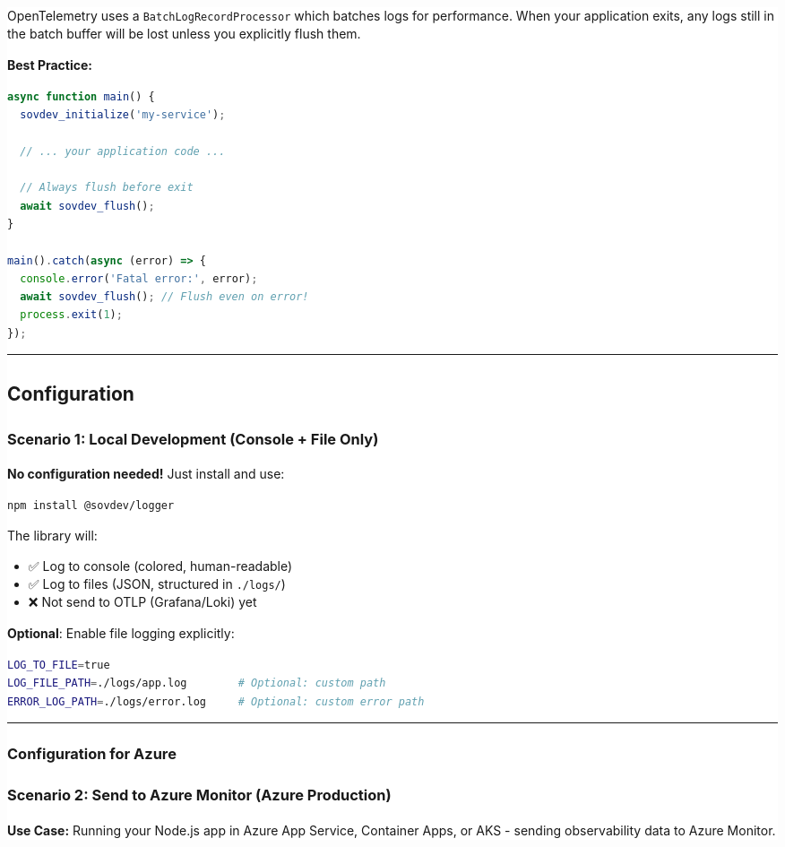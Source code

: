 OpenTelemetry uses a `BatchLogRecordProcessor` which batches logs for performance. When your application exits, any logs still in the batch buffer will be lost unless you explicitly flush them.

**Best Practice:**

```typescript
async function main() {
  sovdev_initialize('my-service');

  // ... your application code ...

  // Always flush before exit
  await sovdev_flush();
}

main().catch(async (error) => {
  console.error('Fatal error:', error);
  await sovdev_flush(); // Flush even on error!
  process.exit(1);
});
```

---

## Configuration

### Scenario 1: Local Development (Console + File Only)

**No configuration needed!** Just install and use:

```bash
npm install @sovdev/logger
```

The library will:
- ✅ Log to console (colored, human-readable)
- ✅ Log to files (JSON, structured in `./logs/`)
- ❌ Not send to OTLP (Grafana/Loki) yet

**Optional**: Enable file logging explicitly:

```bash
LOG_TO_FILE=true
LOG_FILE_PATH=./logs/app.log        # Optional: custom path
ERROR_LOG_PATH=./logs/error.log     # Optional: custom error path
```

---

### Configuration for Azure

### Scenario 2: Send to Azure Monitor (Azure Production)

**Use Case:** Running your Node.js app in Azure App Service, Container Apps, or AKS - sending observability data to Azure Monitor.
